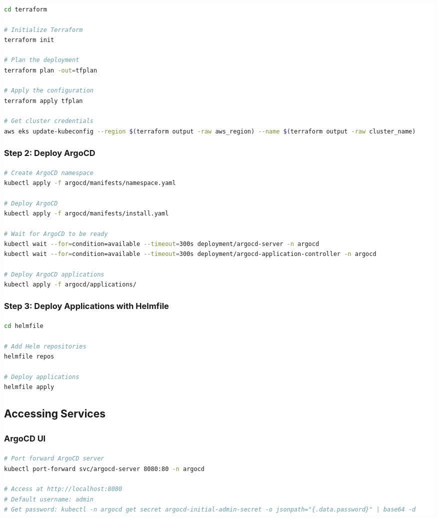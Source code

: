 ```bash
cd terraform

# Initialize Terraform
terraform init

# Plan the deployment
terraform plan -out=tfplan

# Apply the configuration
terraform apply tfplan

# Get cluster credentials
aws eks update-kubeconfig --region $(terraform output -raw aws_region) --name $(terraform output -raw cluster_name)
```

### Step 2: Deploy ArgoCD

```bash
# Create ArgoCD namespace
kubectl apply -f argocd/manifests/namespace.yaml

# Deploy ArgoCD
kubectl apply -f argocd/manifests/install.yaml

# Wait for ArgoCD to be ready
kubectl wait --for=condition=available --timeout=300s deployment/argocd-server -n argocd
kubectl wait --for=condition=available --timeout=300s deployment/argocd-application-controller -n argocd

# Deploy ArgoCD applications
kubectl apply -f argocd/applications/
```

### Step 3: Deploy Applications with Helmfile

```bash
cd helmfile

# Add Helm repositories
helmfile repos

# Deploy applications
helmfile apply
```

## Accessing Services

### ArgoCD UI

```bash
# Port forward ArgoCD server
kubectl port-forward svc/argocd-server 8080:80 -n argocd

# Access at http://localhost:8080
# Default username: admin
# Get password: kubectl -n argocd get secret argocd-initial-admin-secret -o jsonpath="{.data.password}" | base64 -d
```
